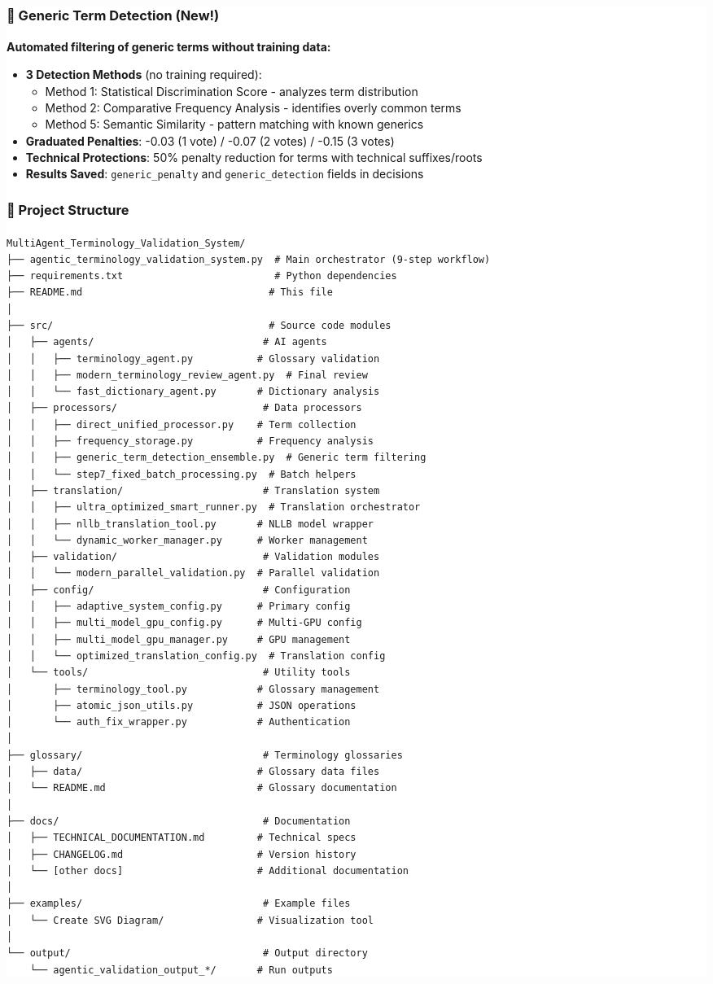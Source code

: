 ### 🚫 Generic Term Detection (New!)

**Automated filtering of generic terms without training data:**

- **3 Detection Methods** (no training required):
  - Method 1: Statistical Discrimination Score - analyzes term distribution
  - Method 2: Comparative Frequency Analysis - identifies overly common terms  
  - Method 5: Semantic Similarity - pattern matching with known generics
- **Graduated Penalties**: -0.03 (1 vote) / -0.07 (2 votes) / -0.15 (3 votes)
- **Technical Protections**: 50% penalty reduction for terms with technical suffixes/roots
- **Results Saved**: `generic_penalty` and `generic_detection` fields in decisions

### 📁 Project Structure

```
MultiAgent_Terminology_Validation_System/
├── agentic_terminology_validation_system.py  # Main orchestrator (9-step workflow)
├── requirements.txt                          # Python dependencies
├── README.md                                # This file
│
├── src/                                     # Source code modules
│   ├── agents/                             # AI agents
│   │   ├── terminology_agent.py           # Glossary validation
│   │   ├── modern_terminology_review_agent.py  # Final review
│   │   └── fast_dictionary_agent.py       # Dictionary analysis
│   ├── processors/                         # Data processors
│   │   ├── direct_unified_processor.py    # Term collection
│   │   ├── frequency_storage.py           # Frequency analysis
│   │   ├── generic_term_detection_ensemble.py  # Generic term filtering
│   │   └── step7_fixed_batch_processing.py  # Batch helpers
│   ├── translation/                        # Translation system
│   │   ├── ultra_optimized_smart_runner.py  # Translation orchestrator
│   │   ├── nllb_translation_tool.py       # NLLB model wrapper
│   │   └── dynamic_worker_manager.py      # Worker management
│   ├── validation/                         # Validation modules
│   │   └── modern_parallel_validation.py  # Parallel validation
│   ├── config/                             # Configuration
│   │   ├── adaptive_system_config.py      # Primary config
│   │   ├── multi_model_gpu_config.py      # Multi-GPU config
│   │   ├── multi_model_gpu_manager.py     # GPU management
│   │   └── optimized_translation_config.py  # Translation config
│   └── tools/                              # Utility tools
│       ├── terminology_tool.py            # Glossary management
│       ├── atomic_json_utils.py           # JSON operations
│       └── auth_fix_wrapper.py            # Authentication
│
├── glossary/                               # Terminology glossaries
│   ├── data/                              # Glossary data files
│   └── README.md                          # Glossary documentation
│
├── docs/                                   # Documentation
│   ├── TECHNICAL_DOCUMENTATION.md         # Technical specs
│   ├── CHANGELOG.md                       # Version history
│   └── [other docs]                       # Additional documentation
│
├── examples/                               # Example files
│   └── Create SVG Diagram/                # Visualization tool
│
└── output/                                 # Output directory
    └── agentic_validation_output_*/       # Run outputs
```
